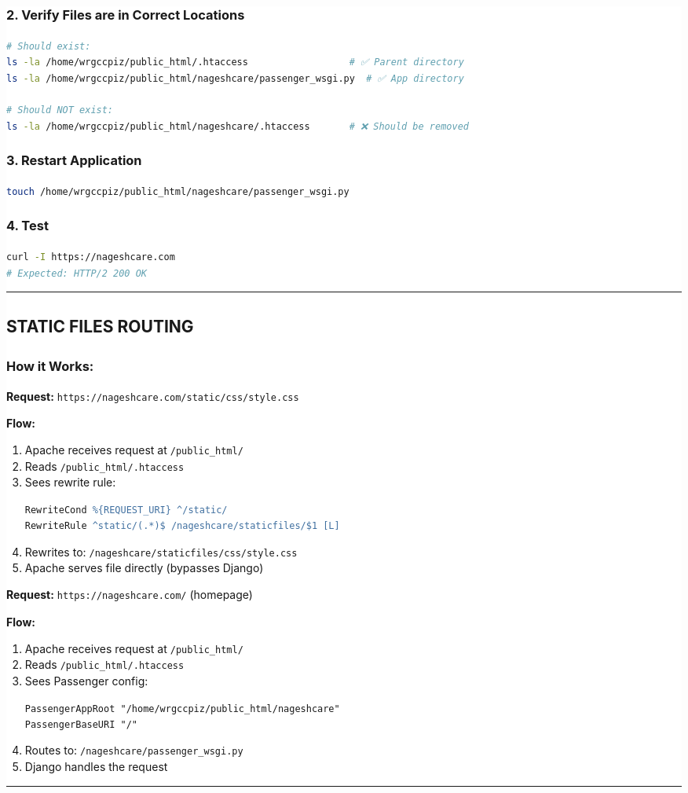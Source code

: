 ### 2. Verify Files are in Correct Locations
```bash
# Should exist:
ls -la /home/wrgccpiz/public_html/.htaccess                  # ✅ Parent directory
ls -la /home/wrgccpiz/public_html/nageshcare/passenger_wsgi.py  # ✅ App directory

# Should NOT exist:
ls -la /home/wrgccpiz/public_html/nageshcare/.htaccess       # ❌ Should be removed
```

### 3. Restart Application
```bash
touch /home/wrgccpiz/public_html/nageshcare/passenger_wsgi.py
```

### 4. Test
```bash
curl -I https://nageshcare.com
# Expected: HTTP/2 200 OK
```

---

## STATIC FILES ROUTING

### How it Works:

**Request:** `https://nageshcare.com/static/css/style.css`

**Flow:**
1. Apache receives request at `/public_html/`
2. Reads `/public_html/.htaccess`
3. Sees rewrite rule:
   ```apache
   RewriteCond %{REQUEST_URI} ^/static/
   RewriteRule ^static/(.*)$ /nageshcare/staticfiles/$1 [L]
   ```
4. Rewrites to: `/nageshcare/staticfiles/css/style.css`
5. Apache serves file directly (bypasses Django)

**Request:** `https://nageshcare.com/` (homepage)

**Flow:**
1. Apache receives request at `/public_html/`
2. Reads `/public_html/.htaccess`
3. Sees Passenger config:
   ```apache
   PassengerAppRoot "/home/wrgccpiz/public_html/nageshcare"
   PassengerBaseURI "/"
   ```
4. Routes to: `/nageshcare/passenger_wsgi.py`
5. Django handles the request

---